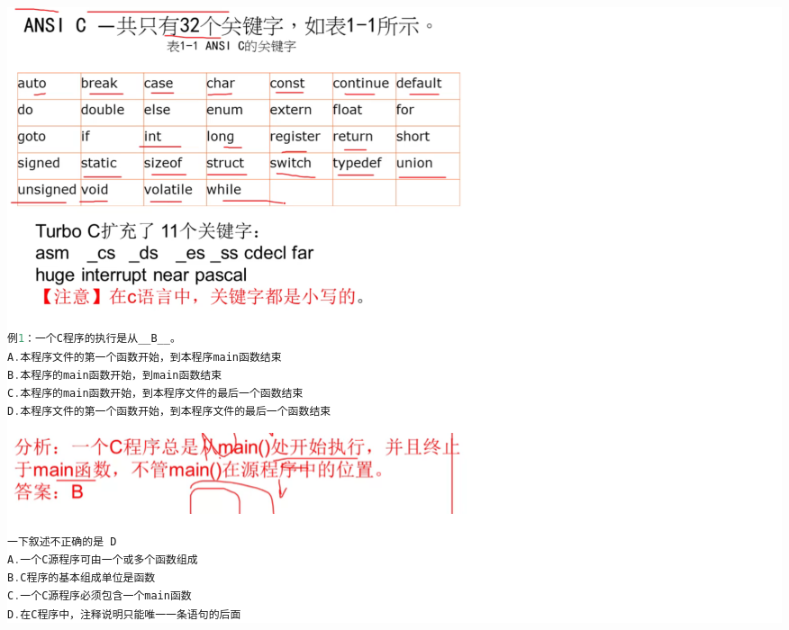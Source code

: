<img src="实操笔记.assets/image-20211107153830907.png" alt="image-20211107153830907" style="zoom:50%;" />

```C
例1：一个C程序的执行是从__B__。
A.本程序文件的第一个函数开始，到本程序main函数结束
B.本程序的main函数开始，到main函数结束
C.本程序的main函数开始，到本程序文件的最后一个函数结束
D.本程序文件的第一个函数开始，到本程序文件的最后一个函数结束
```

<img src="实操笔记.assets/image-20211107154313116.png" alt="image-20211107154313116" style="zoom:50%;" />

```C
一下叙述不正确的是 D
A.一个C源程序可由一个或多个函数组成
B.C程序的基本组成单位是函数
C.一个C源程序必须包含一个main函数
D.在C程序中，注释说明只能唯一一条语句的后面
```
